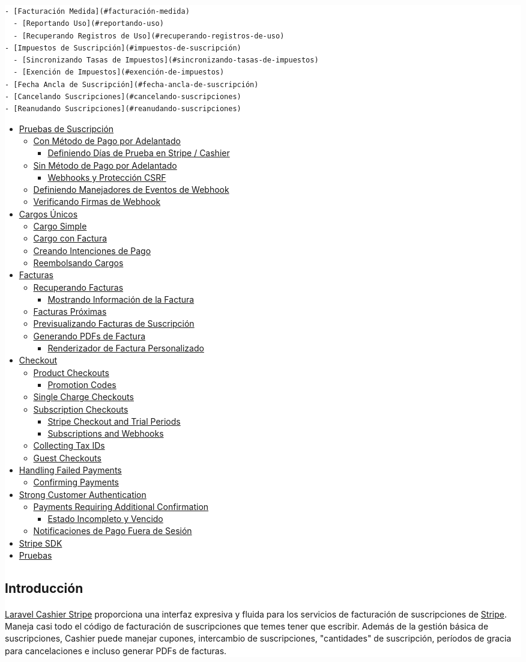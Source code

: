     - [Facturación Medida](#facturación-medida)
      - [Reportando Uso](#reportando-uso)
      - [Recuperando Registros de Uso](#recuperando-registros-de-uso)
    - [Impuestos de Suscripción](#impuestos-de-suscripción)
      - [Sincronizando Tasas de Impuestos](#sincronizando-tasas-de-impuestos)
      - [Exención de Impuestos](#exención-de-impuestos)
    - [Fecha Ancla de Suscripción](#fecha-ancla-de-suscripción)
    - [Cancelando Suscripciones](#cancelando-suscripciones)
    - [Reanudando Suscripciones](#reanudando-suscripciones)
  - [Pruebas de Suscripción](#pruebas-de-suscripción)
    - [Con Método de Pago por Adelantado](#con-método-de-pago-por-adelantado)
      - [Definiendo Días de Prueba en Stripe / Cashier](#definiendo-días-de-prueba-en-stripe--cashier)
    - [Sin Método de Pago por Adelantado](#sin-método-de-pago-por-adelantado)
      - [Webhooks y Protección CSRF](#webhooks-y-protección-csrf)
    - [Definiendo Manejadores de Eventos de Webhook](#definiendo-manejadores-de-eventos-de-webhook)
    - [Verificando Firmas de Webhook](#verificando-firmas-de-webhook)
  - [Cargos Únicos](#cargos-únicos)
    - [Cargo Simple](#cargo-simple)
    - [Cargo con Factura](#cargo-con-factura)
    - [Creando Intenciones de Pago](#creando-intenciones-de-pago)
    - [Reembolsando Cargos](#reembolsando-cargos)
  - [Facturas](#facturas)
    - [Recuperando Facturas](#recuperando-facturas)
      - [Mostrando Información de la Factura](#mostrando-información-de-la-factura)
    - [Facturas Próximas](#facturas-próximas)
    - [Previsualizando Facturas de Suscripción](#previsualizando-facturas-de-suscripción)
    - [Generando PDFs de Factura](#generando-pdfs-de-factura)
      - [Renderizador de Factura Personalizado](#renderizador-de-factura-personalizado)
  - [Checkout](#checkout)
    - [Product Checkouts](#product-checkouts)
      - [Promotion Codes](#promotion-codes)
    - [Single Charge Checkouts](#single-charge-checkouts)
    - [Subscription Checkouts](#subscription-checkouts)
      - [Stripe Checkout and Trial Periods](#stripe-checkout-and-trial-periods)
      - [Subscriptions and Webhooks](#subscriptions-and-webhooks)
    - [Collecting Tax IDs](#collecting-tax-ids)
    - [Guest Checkouts](#guest-checkouts)
  - [Handling Failed Payments](#handling-failed-payments)
    - [Confirming Payments](#confirming-payments)
  - [Strong Customer Authentication](#strong-customer-authentication)
    - [Payments Requiring Additional Confirmation](#payments-requiring-additional-confirmation)
      - [Estado Incompleto y Vencido](#estado-incompleto-y-vencido-1)
    - [Notificaciones de Pago Fuera de Sesión](#notificaciones-de-pago-fuera-de-sesión)
  - [Stripe SDK](#stripe-sdk)
  - [Pruebas](#pruebas)

<a name="introduction"></a>
## Introducción

[Laravel Cashier Stripe](https://github.com/laravel/cashier-stripe) proporciona una interfaz expresiva y fluida para los servicios de facturación de suscripciones de [Stripe](https://stripe.com). Maneja casi todo el código de facturación de suscripciones que temes tener que escribir. Además de la gestión básica de suscripciones, Cashier puede manejar cupones, intercambio de suscripciones, "cantidades" de suscripción, períodos de gracia para cancelaciones e incluso generar PDFs de facturas.
